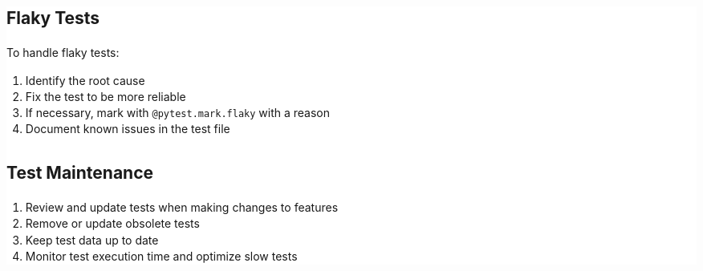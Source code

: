 ## Flaky Tests

To handle flaky tests:
1. Identify the root cause
2. Fix the test to be more reliable
3. If necessary, mark with `@pytest.mark.flaky` with a reason
4. Document known issues in the test file

## Test Maintenance

1. Review and update tests when making changes to features
2. Remove or update obsolete tests
3. Keep test data up to date
4. Monitor test execution time and optimize slow tests
